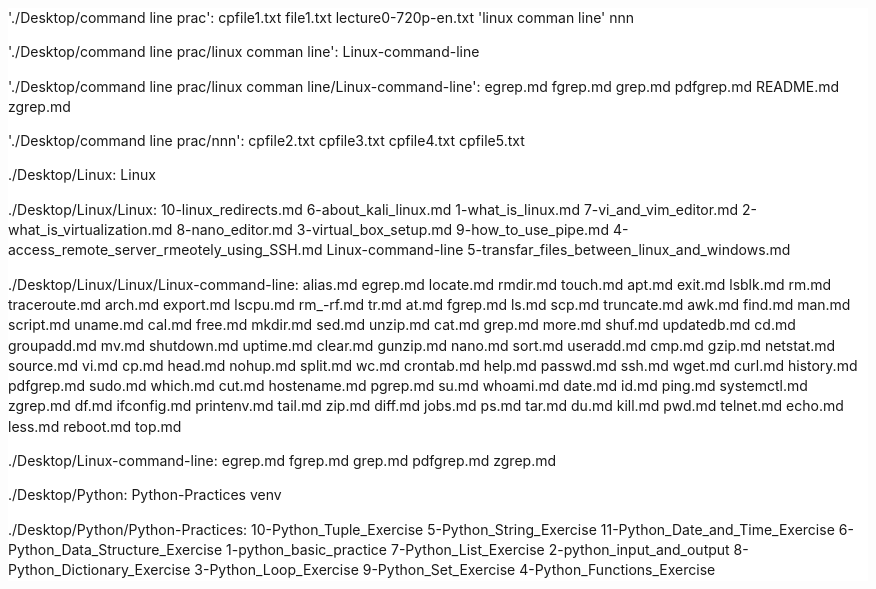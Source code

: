 './Desktop/command line prac':
 cpfile1.txt   file1.txt   lecture0-720p-en.txt  'linux comman line'   nnn

'./Desktop/command line prac/linux comman line':
Linux-command-line

'./Desktop/command line prac/linux comman line/Linux-command-line':
egrep.md  fgrep.md  grep.md  pdfgrep.md  README.md  zgrep.md

'./Desktop/command line prac/nnn':
cpfile2.txt  cpfile3.txt  cpfile4.txt  cpfile5.txt

./Desktop/Linux:
Linux

./Desktop/Linux/Linux:
10-linux_redirects.md                          6-about_kali_linux.md
1-what_is_linux.md                             7-vi_and_vim_editor.md
2-what_is_virtualization.md                    8-nano_editor.md
3-virtual_box_setup.md                         9-how_to_use_pipe.md
4-access_remote_server_rmeotely_using_SSH.md   Linux-command-line
5-transfar_files_between_linux_and_windows.md

./Desktop/Linux/Linux/Linux-command-line:
alias.md    egrep.md      locate.md    rmdir.md      touch.md
apt.md      exit.md       lsblk.md     rm.md         traceroute.md
arch.md     export.md     lscpu.md     rm_-rf.md     tr.md
at.md       fgrep.md      ls.md        scp.md        truncate.md
awk.md      find.md       man.md       script.md     uname.md
cal.md      free.md       mkdir.md     sed.md        unzip.md
cat.md      grep.md       more.md      shuf.md       updatedb.md
cd.md       groupadd.md   mv.md        shutdown.md   uptime.md
clear.md    gunzip.md     nano.md      sort.md       useradd.md
cmp.md      gzip.md       netstat.md   source.md     vi.md
cp.md       head.md       nohup.md     split.md      wc.md
crontab.md  help.md       passwd.md    ssh.md        wget.md
curl.md     history.md    pdfgrep.md   sudo.md       which.md
cut.md      hostename.md  pgrep.md     su.md         whoami.md
date.md     id.md         ping.md      systemctl.md  zgrep.md
df.md       ifconfig.md   printenv.md  tail.md       zip.md
diff.md     jobs.md       ps.md        tar.md
du.md       kill.md       pwd.md       telnet.md
echo.md     less.md       reboot.md    top.md

./Desktop/Linux-command-line:
egrep.md  fgrep.md  grep.md  pdfgrep.md  zgrep.md

./Desktop/Python:
Python-Practices  venv

./Desktop/Python/Python-Practices:
10-Python_Tuple_Exercise          5-Python_String_Exercise
11-Python_Date_and_Time_Exercise  6-Python_Data_Structure_Exercise
1-python_basic_practice           7-Python_List_Exercise
2-python_input_and_output         8-Python_Dictionary_Exercise
3-Python_Loop_Exercise            9-Python_Set_Exercise
4-Python_Functions_Exercise
